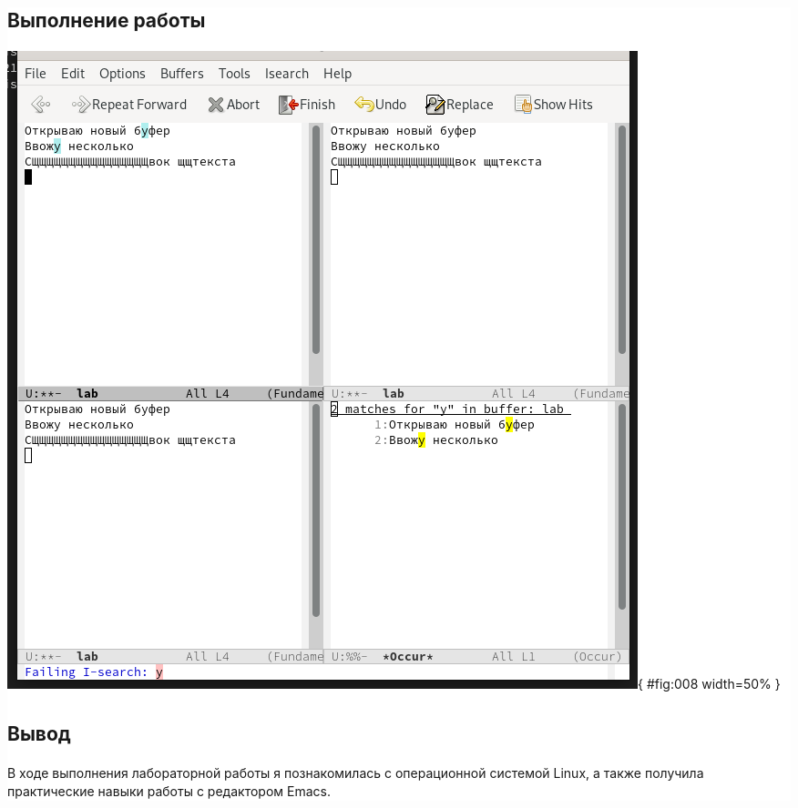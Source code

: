 ## Выполнение работы 

![Поиск в тексте с помощью M+s o.](image/8.png){ #fig:008 width=50% }

## Вывод

В ходе выполнения лабораторной работы я познакомилась с операционной системой Linux, а также получила практические навыки работы с редактором Emacs.
